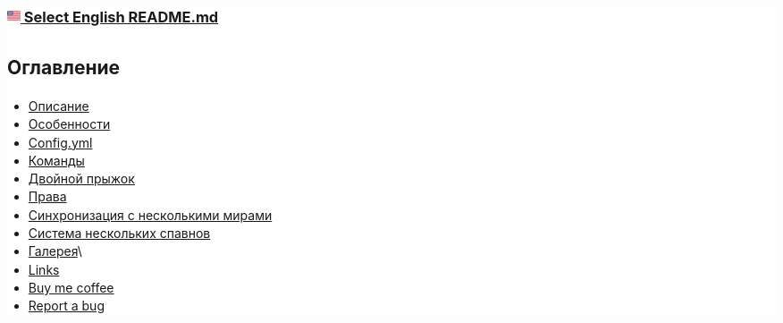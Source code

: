 ### <a href="https://github.com/ilezzov-code/CoolLobby/tree/main"><img src="img/flags/en.svg" width=15px> Select English README.md</a>

##  <a>Оглавление</a>

- [Описание](#about)
- [Особенности](#features)
- [Config.yml](#config)
- [Команды](#commands)
- [Двойной прыжок](#double_jump)
- [Права](#permissions)
- [Синхронизация с несколькими мирами](#sync)
- [Система нескольких спавнов](#spawn-system)
- [Галерея](#pictures)\
- [Links](#links)
- [Buy me coffee](#donate)
- [Report a bug](https://github.com/ilezzov-code/CoolLobby/issues)

